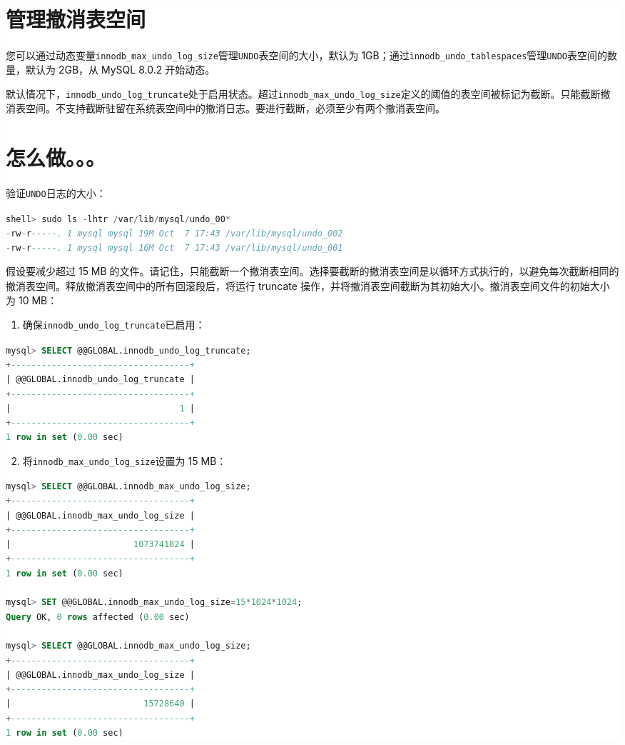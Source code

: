 # 管理撤消表空间

您可以通过动态变量`innodb_max_undo_log_size`管理`UNDO`表空间的大小，默认为 1GB；通过`innodb_undo_tablespaces`管理`UNDO`表空间的数量，默认为 2GB，从 MySQL 8.0.2 开始动态。

默认情况下，`innodb_undo_log_truncate`处于启用状态。超过`innodb_max_undo_log_size`定义的阈值的表空间被标记为截断。只能截断撤消表空间。不支持截断驻留在系统表空间中的撤消日志。要进行截断，必须至少有两个撤消表空间。

# 怎么做。。。

验证`UNDO`日志的大小：

```sql
shell> sudo ls -lhtr /var/lib/mysql/undo_00*
-rw-r-----. 1 mysql mysql 19M Oct  7 17:43 /var/lib/mysql/undo_002
-rw-r-----. 1 mysql mysql 16M Oct  7 17:43 /var/lib/mysql/undo_001
```

假设要减少超过 15 MB 的文件。请记住，只能截断一个撤消表空间。选择要截断的撤消表空间是以循环方式执行的，以避免每次截断相同的撤消表空间。释放撤消表空间中的所有回滚段后，将运行 truncate 操作，并将撤消表空间截断为其初始大小。撤消表空间文件的初始大小为 10 MB：

1.  确保`innodb_undo_log_truncate`已启用：

```sql
mysql> SELECT @@GLOBAL.innodb_undo_log_truncate;
+-----------------------------------+
| @@GLOBAL.innodb_undo_log_truncate |
+-----------------------------------+
|                                 1 |
+-----------------------------------+
1 row in set (0.00 sec)
```

2.  将`innodb_max_undo_log_size`设置为 15 MB：

```sql
mysql> SELECT @@GLOBAL.innodb_max_undo_log_size;
+-----------------------------------+
| @@GLOBAL.innodb_max_undo_log_size |
+-----------------------------------+
|                        1073741824 |
+-----------------------------------+
1 row in set (0.00 sec)

mysql> SET @@GLOBAL.innodb_max_undo_log_size=15*1024*1024;
Query OK, 0 rows affected (0.00 sec)

mysql> SELECT @@GLOBAL.innodb_max_undo_log_size;
+-----------------------------------+
| @@GLOBAL.innodb_max_undo_log_size |
+-----------------------------------+
|                          15728640 |
+-----------------------------------+
1 row in set (0.00 sec)
```
